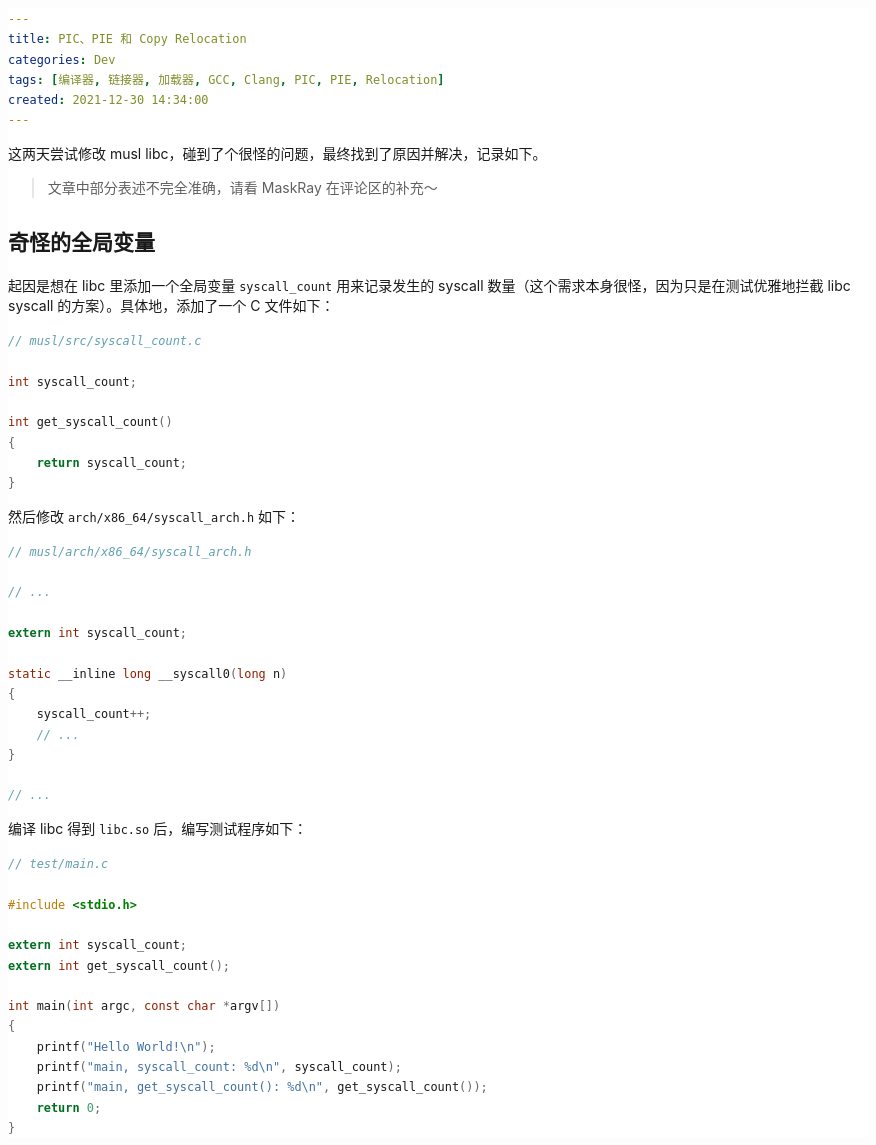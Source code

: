 ```yaml
---
title: PIC、PIE 和 Copy Relocation
categories: Dev
tags: [编译器, 链接器, 加载器, GCC, Clang, PIC, PIE, Relocation]
created: 2021-12-30 14:34:00
---
```


这两天尝试修改 musl libc，碰到了个很怪的问题，最终找到了原因并解决，记录如下。

> 文章中部分表述不完全准确，请看 MaskRay 在评论区的补充～

## 奇怪的全局变量

起因是想在 libc 里添加一个全局变量 `syscall_count` 用来记录发生的 syscall 数量（这个需求本身很怪，因为只是在测试优雅地拦截 libc syscall 的方案）。具体地，添加了一个 C 文件如下：

```c
// musl/src/syscall_count.c

int syscall_count;

int get_syscall_count()
{
    return syscall_count;
}
```

然后修改 `arch/x86_64/syscall_arch.h` 如下：

```c
// musl/arch/x86_64/syscall_arch.h

// ...

extern int syscall_count;

static __inline long __syscall0(long n)
{
    syscall_count++;
    // ...
}

// ...
```

编译 libc 得到 `libc.so` 后，编写测试程序如下：

```c
// test/main.c

#include <stdio.h>

extern int syscall_count;
extern int get_syscall_count();

int main(int argc, const char *argv[])
{
    printf("Hello World!\n");
    printf("main, syscall_count: %d\n", syscall_count);
    printf("main, get_syscall_count(): %d\n", get_syscall_count());
    return 0;
}
```


[^same-question]: https://stackoverflow.com/questions/39394971/can-i-declare-a-global-variable-in-a-shared-library
[^csapp3e-chap7]: Computer Systems: A Programmer's Perspective, 3/E (CS:APP3e), Chapter 7 Linking
[^pic-pie]: https://mropert.github.io/2018/02/02/pic_pie_sanitizers/
[^maskray-copyreloc]: http://maskray.me/blog/2021-01-09-x86-copy-relocations-protected-symbols
[^crawshaw-copyreloc]: https://crawshaw.io/blog/2016-04-17
[^maskray-libc-symbol-renaming]: https://maskray.me/blog/2020-10-15-intra-call-and-libc-symbol-renaming
[^maskray-gotpcrelx]: https://maskray.me/blog/2021-08-29-all-about-global-offset-table#got-indirection-to-pc-relative
[^gcc-pie-copyreloc]: https://gcc.gnu.org/git/?p=gcc.git&a=commit;h=77ad54d911dd7cb88caf697ac213929f6132fdcf
[^clang-d19995]: https://reviews.llvm.org/D19995
[^clang-d19996]: https://reviews.llvm.org/D19996
[^clang-d92633]: https://reviews.llvm.org/D92633
[^gcc-direct-access-external-data]: https://gcc.gnu.org/bugzilla/show_bug.cgi?id=98112